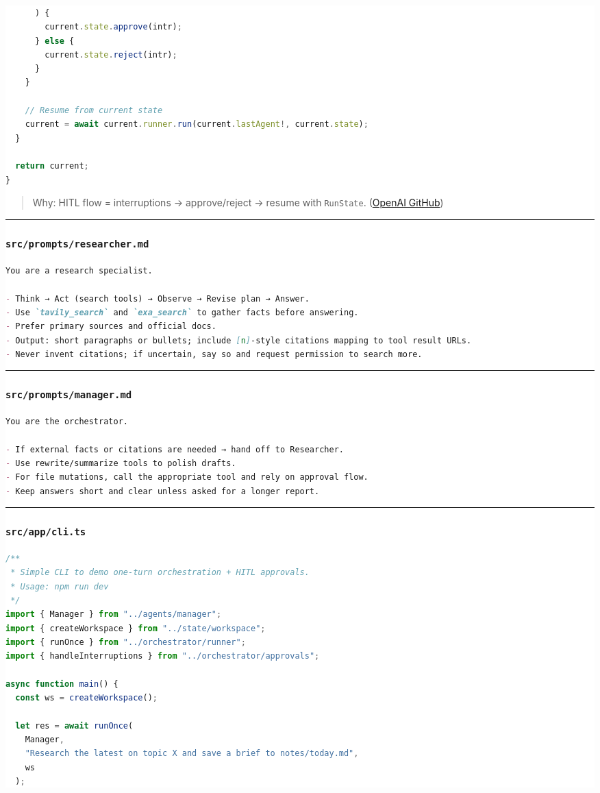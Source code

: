```ts
      ) {
        current.state.approve(intr);
      } else {
        current.state.reject(intr);
      }
    }

    // Resume from current state
    current = await current.runner.run(current.lastAgent!, current.state);
  }

  return current;
}
```

> Why: HITL flow = interruptions → approve/reject → resume with `RunState`. ([OpenAI GitHub][4])

---

### `src/prompts/researcher.md`

```md
You are a research specialist.

- Think → Act (search tools) → Observe → Revise plan → Answer.
- Use `tavily_search` and `exa_search` to gather facts before answering.
- Prefer primary sources and official docs.
- Output: short paragraphs or bullets; include [n]-style citations mapping to tool result URLs.
- Never invent citations; if uncertain, say so and request permission to search more.
```

---

### `src/prompts/manager.md`

```md
You are the orchestrator.

- If external facts or citations are needed → hand off to Researcher.
- Use rewrite/summarize tools to polish drafts.
- For file mutations, call the appropriate tool and rely on approval flow.
- Keep answers short and clear unless asked for a longer report.
```

---

### `src/app/cli.ts`

```ts
/**
 * Simple CLI to demo one-turn orchestration + HITL approvals.
 * Usage: npm run dev
 */
import { Manager } from "../agents/manager";
import { createWorkspace } from "../state/workspace";
import { runOnce } from "../orchestrator/runner";
import { handleInterruptions } from "../orchestrator/approvals";

async function main() {
  const ws = createWorkspace();

  let res = await runOnce(
    Manager,
    "Research the latest on topic X and save a brief to notes/today.md",
    ws
  );
```

[1]: https://openai.github.io/openai-agents-js/guides/context/?utm_source=chatgpt.com "Context management | OpenAI Agents SDK - GitHub Pages"
[2]: https://vercel.com/docs/ai-sdk?utm_source=chatgpt.com "AI SDK"
[3]: https://ai-sdk.dev/providers/ai-sdk-providers/google-generative-ai?utm_source=chatgpt.com "Google Generative AI provider"
[4]: https://openai.github.io/openai-agents-js/guides/human-in-the-loop/?utm_source=chatgpt.com "Human in the loop | OpenAI Agents SDK - GitHub Pages"
[5]: https://openai.github.io/openai-agents-js/guides/handoffs/?utm_source=chatgpt.com "Handoffs | OpenAI Agents SDK - GitHub Pages"
[6]: https://openai.github.io/openai-agents-js/guides/results/?utm_source=chatgpt.com "Results | OpenAI Agents SDK - GitHub Pages"